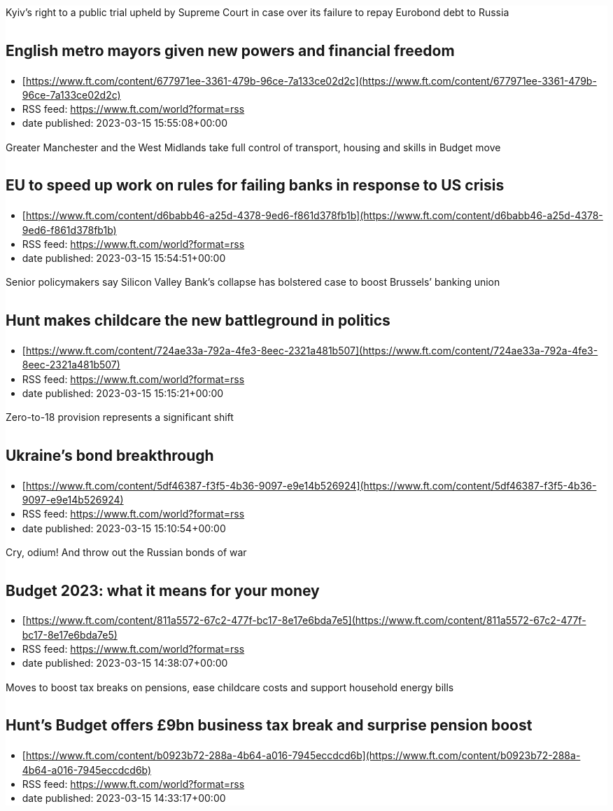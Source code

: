 Kyiv’s right to a public trial upheld by Supreme Court in case over its failure to repay Eurobond debt to Russia

## English metro mayors given new powers and financial freedom
 - [https://www.ft.com/content/677971ee-3361-479b-96ce-7a133ce02d2c](https://www.ft.com/content/677971ee-3361-479b-96ce-7a133ce02d2c)
 - RSS feed: https://www.ft.com/world?format=rss
 - date published: 2023-03-15 15:55:08+00:00

Greater Manchester and the West Midlands take full control of transport, housing and skills in Budget move

## EU to speed up work on rules for failing banks in response to US crisis
 - [https://www.ft.com/content/d6babb46-a25d-4378-9ed6-f861d378fb1b](https://www.ft.com/content/d6babb46-a25d-4378-9ed6-f861d378fb1b)
 - RSS feed: https://www.ft.com/world?format=rss
 - date published: 2023-03-15 15:54:51+00:00

Senior policymakers say Silicon Valley Bank’s collapse has bolstered case to boost Brussels’ banking union

## Hunt makes childcare the new battleground in politics
 - [https://www.ft.com/content/724ae33a-792a-4fe3-8eec-2321a481b507](https://www.ft.com/content/724ae33a-792a-4fe3-8eec-2321a481b507)
 - RSS feed: https://www.ft.com/world?format=rss
 - date published: 2023-03-15 15:15:21+00:00

Zero-to-18 provision represents a significant shift

## Ukraine’s bond breakthrough
 - [https://www.ft.com/content/5df46387-f3f5-4b36-9097-e9e14b526924](https://www.ft.com/content/5df46387-f3f5-4b36-9097-e9e14b526924)
 - RSS feed: https://www.ft.com/world?format=rss
 - date published: 2023-03-15 15:10:54+00:00

Cry, odium! And throw out the Russian bonds of war

## Budget 2023: what it means for your money
 - [https://www.ft.com/content/811a5572-67c2-477f-bc17-8e17e6bda7e5](https://www.ft.com/content/811a5572-67c2-477f-bc17-8e17e6bda7e5)
 - RSS feed: https://www.ft.com/world?format=rss
 - date published: 2023-03-15 14:38:07+00:00

Moves to boost tax breaks on pensions, ease childcare costs and support household energy bills

## Hunt’s Budget offers £9bn business tax break and surprise pension boost
 - [https://www.ft.com/content/b0923b72-288a-4b64-a016-7945eccdcd6b](https://www.ft.com/content/b0923b72-288a-4b64-a016-7945eccdcd6b)
 - RSS feed: https://www.ft.com/world?format=rss
 - date published: 2023-03-15 14:33:17+00:00
